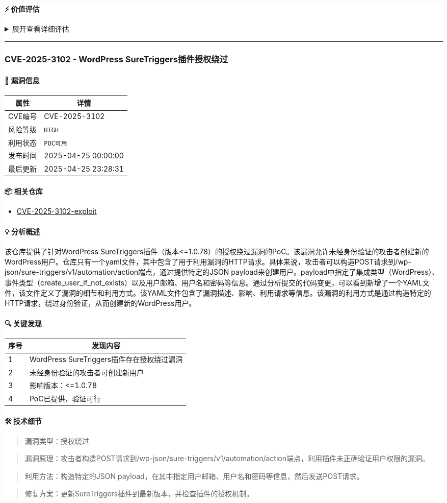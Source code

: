 #### ⚡ 价值评估

<details><summary>展开查看详细评估</summary></details>

---

### CVE-2025-3102 - WordPress SureTriggers插件授权绕过

#### 📌 漏洞信息

| 属性 | 详情 |
|------|------|
| CVE编号 | CVE-2025-3102 |
| 风险等级 | `HIGH` |
| 利用状态 | `POC可用` |
| 发布时间 | 2025-04-25 00:00:00 |
| 最后更新 | 2025-04-25 23:28:31 |

#### 📦 相关仓库

- [CVE-2025-3102-exploit](https://github.com/SUPRAAA-1337/CVE-2025-3102-exploit)

#### 💡 分析概述

该仓库提供了针对WordPress SureTriggers插件（版本<=1.0.78）的授权绕过漏洞的PoC。该漏洞允许未经身份验证的攻击者创建新的WordPress用户。仓库只有一个yaml文件，其中包含了用于利用漏洞的HTTP请求。具体来说，攻击者可以构造POST请求到/wp-json/sure-triggers/v1/automation/action端点，通过提供特定的JSON payload来创建用户。payload中指定了集成类型（WordPress）、事件类型（create_user_if_not_exists）以及用户邮箱、用户名和密码等信息。通过分析提交的代码变更，可以看到新增了一个YAML文件，该文件定义了漏洞的细节和利用方式。该YAML文件包含了漏洞描述、影响、利用请求等信息。该漏洞的利用方式是通过构造特定的HTTP请求，绕过身份验证，从而创建新的WordPress用户。

#### 🔍 关键发现

| 序号 | 发现内容 |
|------|----------|
| 1 | WordPress SureTriggers插件存在授权绕过漏洞 |
| 2 | 未经身份验证的攻击者可创建新用户 |
| 3 | 影响版本：<=1.0.78 |
| 4 | PoC已提供，验证可行 |

#### 🛠️ 技术细节

> 漏洞类型：授权绕过

> 漏洞原理：攻击者构造POST请求到/wp-json/sure-triggers/v1/automation/action端点，利用插件未正确验证用户权限的漏洞。

> 利用方法：构造特定的JSON payload，在其中指定用户邮箱、用户名和密码等信息，然后发送POST请求。

> 修复方案：更新SureTriggers插件到最新版本，并检查插件的授权机制。
